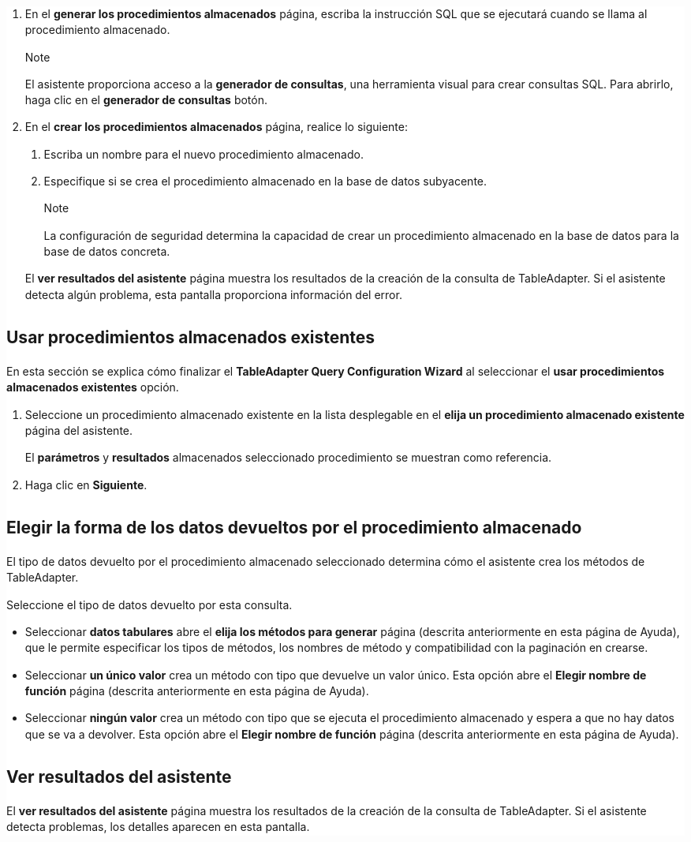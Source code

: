1.  En el **generar los procedimientos almacenados** página, escriba la instrucción SQL que se ejecutará cuando se llama al procedimiento almacenado.  
  
    > [!NOTE]
    >  El asistente proporciona acceso a la **generador de consultas**, una herramienta visual para crear consultas SQL. Para abrirlo, haga clic en el **generador de consultas** botón.  
  
2.  En el **crear los procedimientos almacenados** página, realice lo siguiente:  
  
    1.  Escriba un nombre para el nuevo procedimiento almacenado.  
  
    2.  Especifique si se crea el procedimiento almacenado en la base de datos subyacente.  
  
        > [!NOTE]
        >  La configuración de seguridad determina la capacidad de crear un procedimiento almacenado en la base de datos para la base de datos concreta.  
  
     El **ver resultados del asistente** página muestra los resultados de la creación de la consulta de TableAdapter. Si el asistente detecta algún problema, esta pantalla proporciona información del error.  
  
## <a name="use-existing-stored-procedures"></a>Usar procedimientos almacenados existentes  
 En esta sección se explica cómo finalizar el **TableAdapter Query Configuration Wizard** al seleccionar el **usar procedimientos almacenados existentes** opción.  
  
1.  Seleccione un procedimiento almacenado existente en la lista desplegable en el **elija un procedimiento almacenado existente** página del asistente.  
  
     El **parámetros** y **resultados** almacenados seleccionado procedimiento se muestran como referencia.  
  
2.  Haga clic en **Siguiente**.  
  
## <a name="choose-the-shape-of-data-returned-by-the-stored-procedure"></a>Elegir la forma de los datos devueltos por el procedimiento almacenado  
 El tipo de datos devuelto por el procedimiento almacenado seleccionado determina cómo el asistente crea los métodos de TableAdapter.  
  
 Seleccione el tipo de datos devuelto por esta consulta.  
  
-   Seleccionar **datos tabulares** abre el **elija los métodos para generar** página (descrita anteriormente en esta página de Ayuda), que le permite especificar los tipos de métodos, los nombres de método y compatibilidad con la paginación en crearse.  
  
-   Seleccionar **un único valor** crea un método con tipo que devuelve un valor único. Esta opción abre el **Elegir nombre de función** página (descrita anteriormente en esta página de Ayuda).  
  
-   Seleccionar **ningún valor** crea un método con tipo que se ejecuta el procedimiento almacenado y espera a que no hay datos que se va a devolver. Esta opción abre el **Elegir nombre de función** página (descrita anteriormente en esta página de Ayuda).  
  
## <a name="view-wizards-results"></a>Ver resultados del asistente  
 El **ver resultados del asistente** página muestra los resultados de la creación de la consulta de TableAdapter. Si el asistente detecta problemas, los detalles aparecen en esta pantalla.  
  